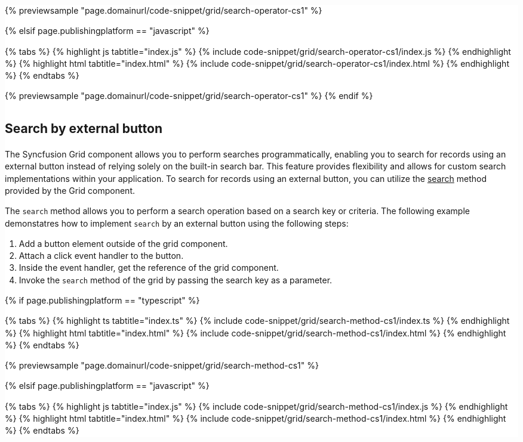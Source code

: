 {% previewsample "page.domainurl/code-snippet/grid/search-operator-cs1" %}

{% elsif page.publishingplatform == "javascript" %}

{% tabs %}
{% highlight js tabtitle="index.js" %}
{% include code-snippet/grid/search-operator-cs1/index.js %}
{% endhighlight %}
{% highlight html tabtitle="index.html" %}
{% include code-snippet/grid/search-operator-cs1/index.html %}
{% endhighlight %}
{% endtabs %}

{% previewsample "page.domainurl/code-snippet/grid/search-operator-cs1" %}
{% endif %}

## Search by external button

The Syncfusion Grid component allows you to perform searches programmatically, enabling you to search for records using an external button instead of relying solely on the built-in search bar. This feature provides flexibility and allows for custom search implementations within your application. To search for records using an external button, you can utilize the [search](../../api/grid/#search) method provided by the Grid component.

The `search` method allows you to perform a search operation based on a search key or criteria. The following example demonstatres how to implement `search` by an external button using the following steps:

1. Add a button element outside of the grid component.
2. Attach a click event handler to the button.
3. Inside the event handler, get the reference of the grid component.
4. Invoke the `search` method of the grid by passing the search key as a parameter.

{% if page.publishingplatform == "typescript" %}

 {% tabs %}
{% highlight ts tabtitle="index.ts" %}
{% include code-snippet/grid/search-method-cs1/index.ts %}
{% endhighlight %}
{% highlight html tabtitle="index.html" %}
{% include code-snippet/grid/search-method-cs1/index.html %}
{% endhighlight %}
{% endtabs %}
        
{% previewsample "page.domainurl/code-snippet/grid/search-method-cs1" %}

{% elsif page.publishingplatform == "javascript" %}

{% tabs %}
{% highlight js tabtitle="index.js" %}
{% include code-snippet/grid/search-method-cs1/index.js %}
{% endhighlight %}
{% highlight html tabtitle="index.html" %}
{% include code-snippet/grid/search-method-cs1/index.html %}
{% endhighlight %}
{% endtabs %}
